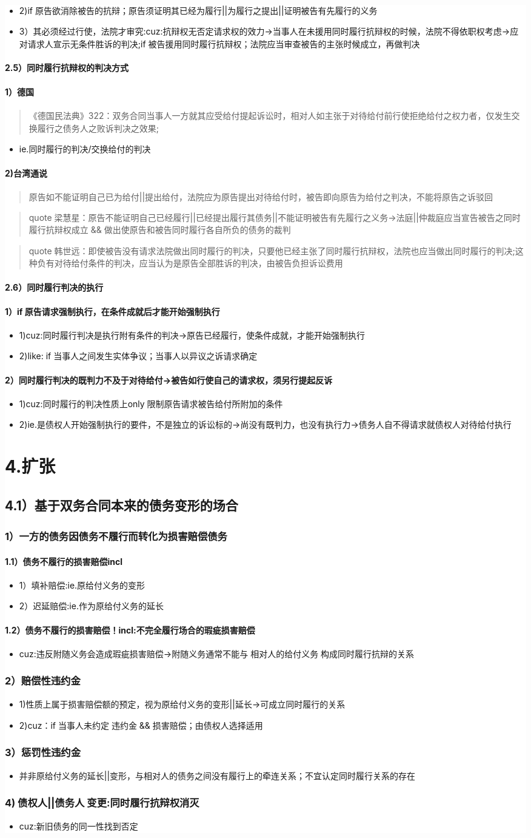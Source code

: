 - 2)if 原告欲消除被告的抗辩；原告须证明其已经为履行||为履行之提出||证明被告有先履行的义务

- 3）其必须经过行使，法院才审究:cuz:抗辩权无否定请求权的效力->当事人在未援用同时履行抗辩权的时候，法院不得依职权考虑->应对请求人宣示无条件胜诉的判决;if 被告援用同时履行抗辩权；法院应当审查被告的主张时候成立，再做判决

#### 2.5）同时履行抗辩权的判决方式
#### 1）德国
> 《德国民法典》322：双务合同当事人一方就其应受给付提起诉讼时，相对人如主张于对待给付前行使拒绝给付之权力者，仅发生交换履行之债务人之败诉判决之效果;

- ie.同时履行的判决/交换给付的判决

#### 2)台湾通说
> 原告如不能证明自己已为给付||提出给付，法院应为原告提出对待给付时，被告即向原告为给付之判决，不能将原告之诉驳回

> quote 梁慧星：原告不能证明自己已经履行||已经提出履行其债务||不能证明被告有先履行之义务->法庭||仲裁庭应当宣告被告之同时履行抗辩权成立 && 做出使原告和被告同时履行各自所负的债务的裁判

> quote 韩世远：即使被告没有请求法院做出同时履行的判决，只要他已经主张了同时履行抗辩权，法院也应当做出同时履行的判决;这种负有对待给付条件的判决，应当认为是原告全部胜诉的判决，由被告负担诉讼费用

#### 2.6）同时履行判决的执行
#### 1）if 原告请求强制执行，在条件成就后才能开始强制执行
- 1)cuz:同时履行判决是执行附有条件的判决->原告已经履行，使条件成就，才能开始强制执行

- 2)like: if 当事人之间发生实体争议；当事人以异议之诉请求确定

#### 2）同时履行判决的既判力不及于对待给付->被告如行使自己的请求权，须另行提起反诉
- 1)cuz:同时履行的判决性质上only 限制原告请求被告给付所附加的条件

- 2)ie.是债权人开始强制执行的要件，不是独立的诉讼标的->尚没有既判力，也没有执行力->债务人自不得请求就债权人对待给付执行

# 4.扩张
## 4.1）基于双务合同本来的债务变形的场合
### 1）一方的债务因债务不履行而转化为损害赔偿债务
#### 1.1）债务不履行的损害赔偿incl
- 1）填补赔偿:ie.原给付义务的变形

- 2）迟延赔偿:ie.作为原给付义务的延长

#### 1.2）债务不履行的损害赔偿！incl:不完全履行场合的瑕疵损害赔偿
- cuz:违反附随义务会造成瑕疵损害赔偿->附随义务通常不能与 相对人的给付义务 构成同时履行抗辩的关系

### 2）赔偿性违约金
- 1)性质上属于损害赔偿额的预定，视为原给付义务的变形||延长->可成立同时履行的关系

- 2)cuz：if 当事人未约定 违约金 && 损害赔偿；由债权人选择适用

### 3）惩罚性违约金
- 并非原给付义务的延长||变形，与相对人的债务之间没有履行上的牵连关系；不宜认定同时履行关系的存在

### 4) 债权人||债务人 变更:同时履行抗辩权消灭
- cuz:新旧债务的同一性找到否定
